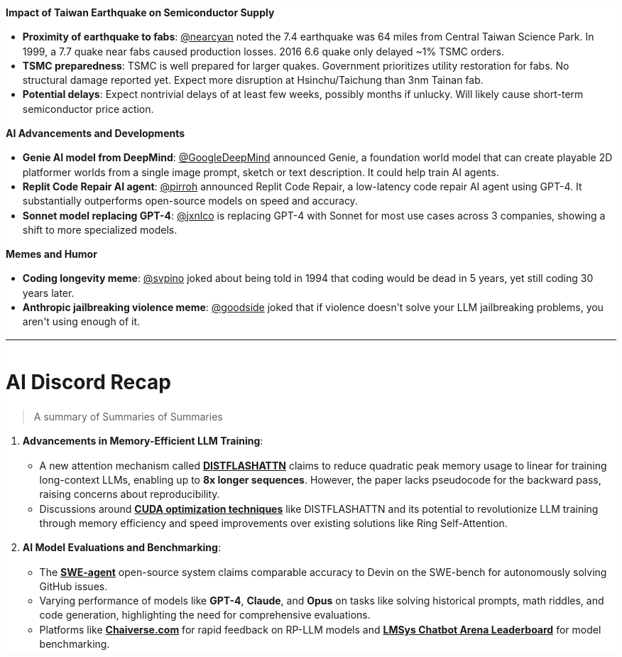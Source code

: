 **Impact of Taiwan Earthquake on Semiconductor Supply**

- **Proximity of earthquake to fabs**: [@nearcyan](https://twitter.com/nearcyan/status/1775382258767016116) noted the 7.4 earthquake was 64 miles from Central Taiwan Science Park. In 1999, a 7.7 quake near fabs caused production losses. 2016 6.6 quake only delayed ~1% TSMC orders.
- **TSMC preparedness**: TSMC is well prepared for larger quakes. Government prioritizes utility restoration for fabs. No structural damage reported yet. Expect more disruption at Hsinchu/Taichung than 3nm Tainan fab.
- **Potential delays**: Expect nontrivial delays of at least few weeks, possibly months if unlucky. Will likely cause short-term semiconductor price action.

**AI Advancements and Developments** 

- **Genie AI model from DeepMind**: [@GoogleDeepMind](https://twitter.com/GoogleDeepMind/status/1775162077696360804) announced Genie, a foundation world model that can create playable 2D platformer worlds from a single image prompt, sketch or text description. It could help train AI agents.
- **Replit Code Repair AI agent**: [@pirroh](https://twitter.com/pirroh/status/1775327316157358564) announced Replit Code Repair, a low-latency code repair AI agent using GPT-4. It substantially outperforms open-source models on speed and accuracy.
- **Sonnet model replacing GPT-4**: [@jxnlco](https://twitter.com/jxnlco/status/1775169368781209980) is replacing GPT-4 with Sonnet for most use cases across 3 companies, showing a shift to more specialized models.

**Memes and Humor**

- **Coding longevity meme**: [@svpino](https://twitter.com/svpino/status/1775266990128812314) joked about being told in 1994 that coding would be dead in 5 years, yet still coding 30 years later.
- **Anthropic jailbreaking violence meme**: [@goodside](https://twitter.com/goodside/status/1775271932382068844) joked that if violence doesn't solve your LLM jailbreaking problems, you aren't using enough of it.

---

# AI Discord Recap

> A summary of Summaries of Summaries

1. **Advancements in Memory-Efficient LLM Training**:
   - A new attention mechanism called **[DISTFLASHATTN](https://arxiv.org/abs/2310.03294)** claims to reduce quadratic peak memory usage to linear for training long-context LLMs, enabling up to **8x longer sequences**. However, the paper lacks pseudocode for the backward pass, raising concerns about reproducibility.
   - Discussions around **[CUDA optimization techniques](https://github.com/cuda-mode)** like DISTFLASHATTN and its potential to revolutionize LLM training through memory efficiency and speed improvements over existing solutions like Ring Self-Attention.

2. **AI Model Evaluations and Benchmarking**:
   - The **[SWE-agent](http://github.com/princeton-nlp/SWE-agent)** open-source system claims comparable accuracy to Devin on the SWE-bench for autonomously solving GitHub issues.
   - Varying performance of models like **GPT-4**, **Claude**, and **Opus** on tasks like solving historical prompts, math riddles, and code generation, highlighting the need for comprehensive evaluations.
   - Platforms like **[Chaiverse.com](https://chaiverse.com)** for rapid feedback on RP-LLM models and **[LMSys Chatbot Arena Leaderboard](https://huggingface.co/spaces/lmsys/chatbot-arena-leaderboard)** for model benchmarking.
